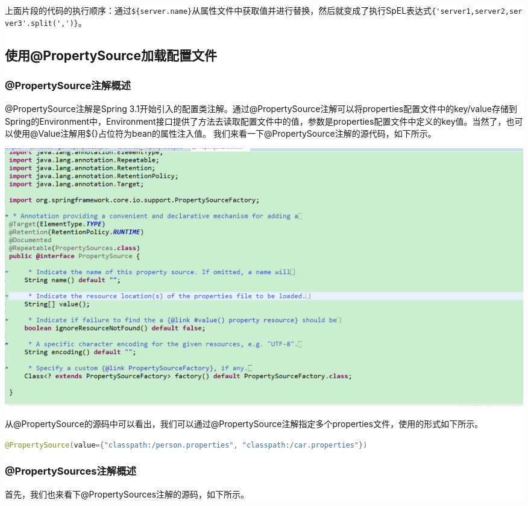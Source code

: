 上面片段的代码的执行顺序：通过`${server.name}`从属性文件中获取值并进行替换，然后就变成了执行SpEL表达式`{'server1,server2,server3'.split(',')}`。

## 使用@PropertySource加载配置文件

### @PropertySource注解概述

@PropertySource注解是Spring 3.1开始引入的配置类注解。通过@PropertySource注解可以将properties配置文件中的key/value存储到Spring的Environment中，Environment接口提供了方法去读取配置文件中的值，参数是properties配置文件中定义的key值。当然了，也可以使用@Value注解用${}占位符为bean的属性注入值。
我们来看一下@PropertySource注解的源代码，如下所示。

![image-20210907194537786](images\image-20210907194537786.png)

从@PropertySource的源码中可以看出，我们可以通过@PropertySource注解指定多个properties文件，使用的形式如下所示。

```java
@PropertySource(value={"classpath:/person.properties", "classpath:/car.properties"})
```

### @PropertySources注解概述

首先，我们也来看下@PropertySources注解的源码，如下所示。
